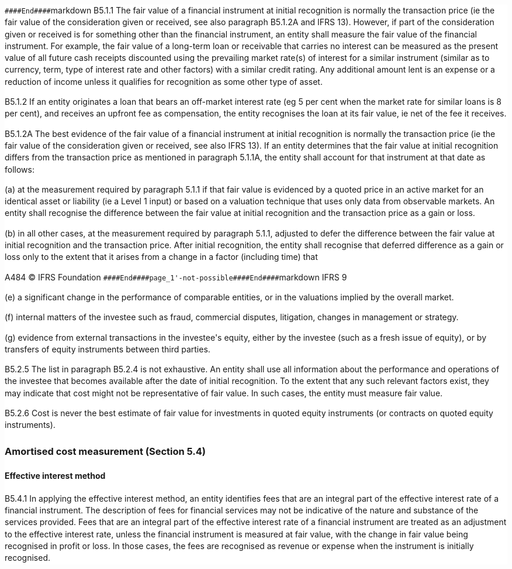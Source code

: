 ```####End####```markdown
B5.1.1 The fair value of a financial instrument at initial recognition is normally the transaction price (ie the fair value of the consideration given or received, see also paragraph B5.1.2A and IFRS 13). However, if part of the consideration given or received is for something other than the financial instrument, an entity shall measure the fair value of the financial instrument. For example, the fair value of a long-term loan or receivable that carries no interest can be measured as the present value of all future cash receipts discounted using the prevailing market rate(s) of interest for a similar instrument (similar as to currency, term, type of interest rate and other factors) with a similar credit rating. Any additional amount lent is an expense or a reduction of income unless it qualifies for recognition as some other type of asset.

B5.1.2 If an entity originates a loan that bears an off-market interest rate (eg 5 per cent when the market rate for similar loans is 8 per cent), and receives an upfront fee as compensation, the entity recognises the loan at its fair value, ie net of the fee it receives.

B5.1.2A The best evidence of the fair value of a financial instrument at initial recognition is normally the transaction price (ie the fair value of the consideration given or received, see also IFRS 13). If an entity determines that the fair value at initial recognition differs from the transaction price as mentioned in paragraph 5.1.1A, the entity shall account for that instrument at that date as follows:

(a) at the measurement required by paragraph 5.1.1 if that fair value is evidenced by a quoted price in an active market for an identical asset or liability (ie a Level 1 input) or based on a valuation technique that uses only data from observable markets. An entity shall recognise the difference between the fair value at initial recognition and the transaction price as a gain or loss.

(b) in all other cases, at the measurement required by paragraph 5.1.1, adjusted to defer the difference between the fair value at initial recognition and the transaction price. After initial recognition, the entity shall recognise that deferred difference as a gain or loss only to the extent that it arises from a change in a factor (including time) that

A484 © IFRS Foundation
```####End####page_1'-not-possible####End####```markdown
IFRS 9

(e) a significant change in the performance of comparable entities, or in the valuations implied by the overall market.

(f) internal matters of the investee such as fraud, commercial disputes, litigation, changes in management or strategy.

(g) evidence from external transactions in the investee's equity, either by the investee (such as a fresh issue of equity), or by transfers of equity instruments between third parties.

B5.2.5 The list in paragraph B5.2.4 is not exhaustive. An entity shall use all information about the performance and operations of the investee that becomes available after the date of initial recognition. To the extent that any such relevant factors exist, they may indicate that cost might not be representative of fair value. In such cases, the entity must measure fair value.

B5.2.6 Cost is never the best estimate of fair value for investments in quoted equity instruments (or contracts on quoted equity instruments).

### Amortised cost measurement (Section 5.4)

#### Effective interest method

B5.4.1 In applying the effective interest method, an entity identifies fees that are an integral part of the effective interest rate of a financial instrument. The description of fees for financial services may not be indicative of the nature and substance of the services provided. Fees that are an integral part of the effective interest rate of a financial instrument are treated as an adjustment to the effective interest rate, unless the financial instrument is measured at fair value, with the change in fair value being recognised in profit or loss. In those cases, the fees are recognised as revenue or expense when the instrument is initially recognised.

```